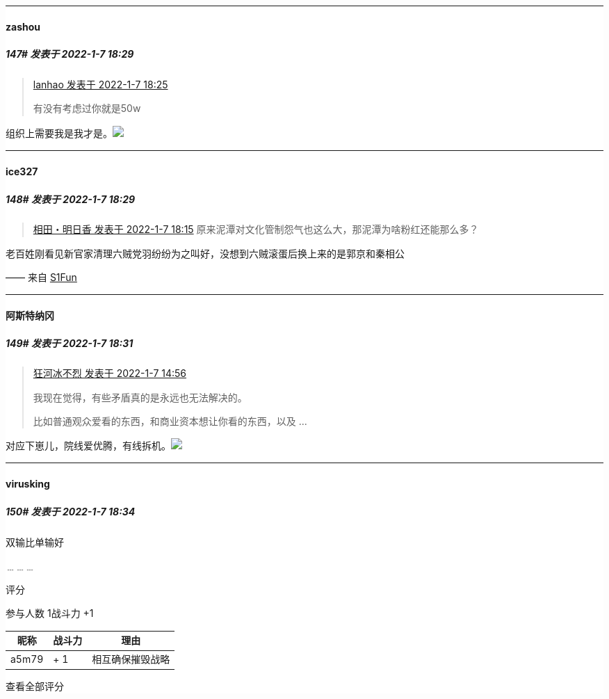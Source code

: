 

*****

####  zashou  
##### 147#       发表于 2022-1-7 18:29

<blockquote><a href="httphttps://bbs.saraba1st.com/2b/forum.php?mod=redirect&amp;goto=findpost&amp;pid=54202309&amp;ptid=2046199" target="_blank">lanhao 发表于 2022-1-7 18:25</a>

有没有考虑过你就是50w</blockquote>
组织上需要我是我才是。<img src="https://static.saraba1st.com/image/smiley/face2017/184.png" referrerpolicy="no-referrer">

*****

####  ice327  
##### 148#       发表于 2022-1-7 18:29

<blockquote><a href="httphttps://bbs.saraba1st.com/2b/forum.php?mod=redirect&amp;goto=findpost&amp;pid=54202177&amp;ptid=2046199" target="_blank">相田・明日香 发表于 2022-1-7 18:15</a>
原来泥潭对文化管制怨气也这么大，那泥潭为啥粉红还能那么多？</blockquote>
老百姓刚看见新官家清理六贼党羽纷纷为之叫好，没想到六贼滚蛋后换上来的是郭京和秦相公

—— 来自 [S1Fun](https://s1fun.koalcat.com)

*****

####  阿斯特纳冈  
##### 149#       发表于 2022-1-7 18:31

<blockquote><a href="httphttps://bbs.saraba1st.com/2b/forum.php?mod=redirect&amp;goto=findpost&amp;pid=54199589&amp;ptid=2046199" target="_blank">狂河冰不烈 发表于 2022-1-7 14:56</a>

我现在觉得，有些矛盾真的是永远也无法解决的。

比如普通观众爱看的东西，和商业资本想让你看的东西，以及 ...</blockquote>
对应下崽儿，院线爱优腾，有线拆机。<img src="https://static.saraba1st.com/image/smiley/face2017/043.png" referrerpolicy="no-referrer">

*****

####  virusking  
##### 150#       发表于 2022-1-7 18:34

双输比单输好

﹍﹍﹍

评分

 参与人数 1战斗力 +1

|昵称|战斗力|理由|
|----|---|---|
| a5m79| + 1|相互确保摧毁战略|

查看全部评分
